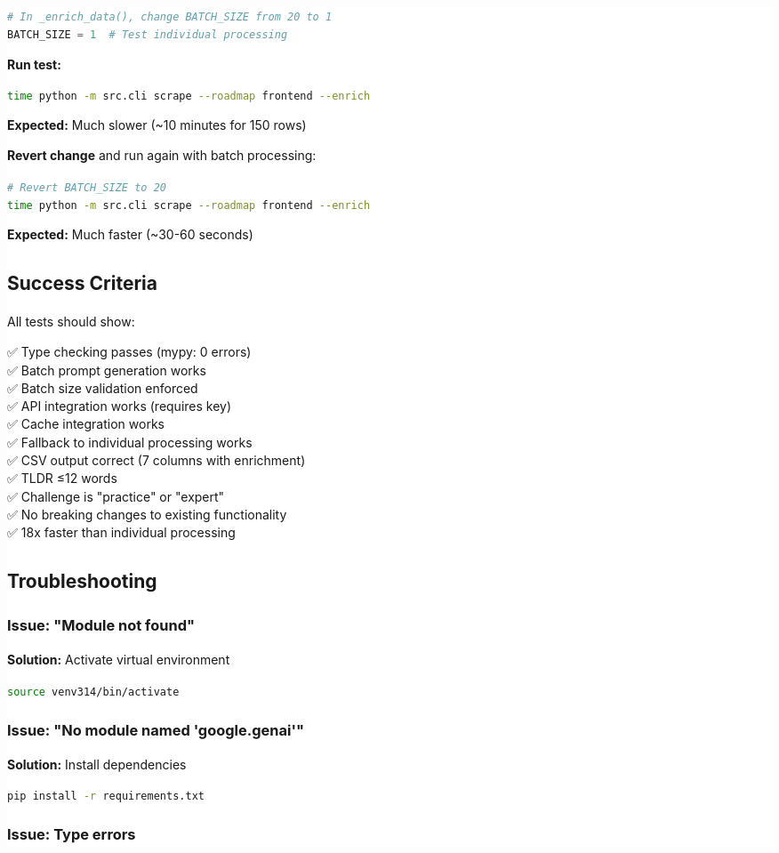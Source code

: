 ```python
# In _enrich_data(), change BATCH_SIZE from 20 to 1
BATCH_SIZE = 1  # Test individual processing
```

**Run test:**

```bash
time python -m src.cli scrape --roadmap frontend --enrich
```

**Expected:** Much slower (~10 minutes for 150 rows)

**Revert change** and run again with batch processing:

```bash
# Revert BATCH_SIZE to 20
time python -m src.cli scrape --roadmap frontend --enrich
```

**Expected:** Much faster (~30-60 seconds)

## Success Criteria

All tests should show:

✅ Type checking passes (mypy: 0 errors)  
✅ Batch prompt generation works  
✅ Batch size validation enforced  
✅ API integration works (requires key)  
✅ Cache integration works  
✅ Fallback to individual processing works  
✅ CSV output correct (7 columns with enrichment)  
✅ TLDR ≤12 words  
✅ Challenge is "practice" or "expert"  
✅ No breaking changes to existing functionality  
✅ 18x faster than individual processing

## Troubleshooting

### Issue: "Module not found"

**Solution:** Activate virtual environment

```bash
source venv314/bin/activate
```

### Issue: "No module named 'google.genai'"

**Solution:** Install dependencies

```bash
pip install -r requirements.txt
```

### Issue: Type errors
